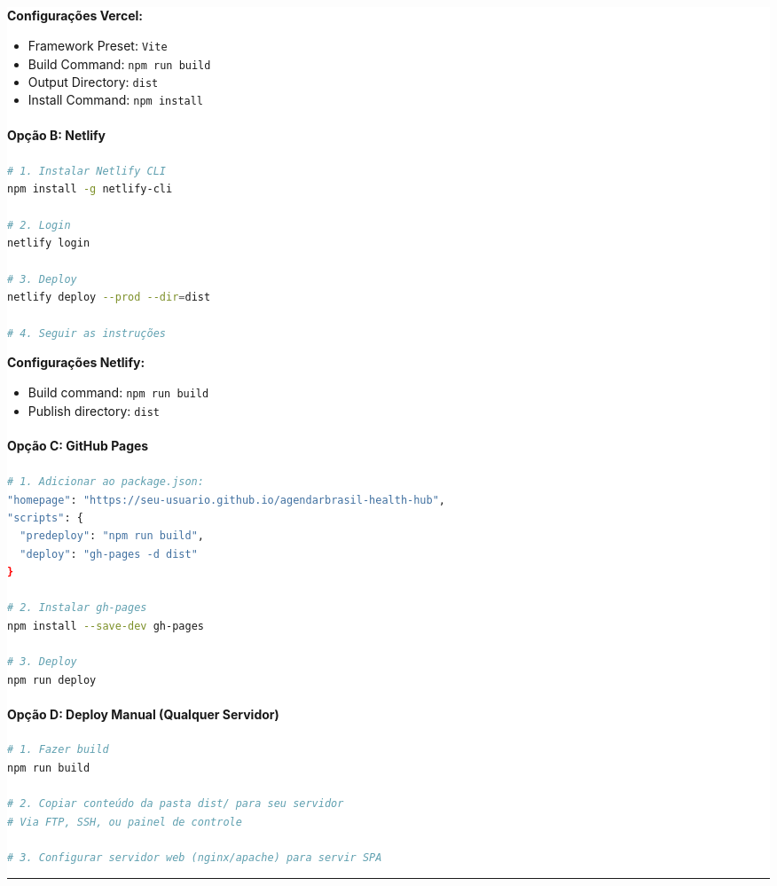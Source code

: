 **Configurações Vercel:**
- Framework Preset: `Vite`
- Build Command: `npm run build`
- Output Directory: `dist`
- Install Command: `npm install`

#### Opção B: Netlify

```bash
# 1. Instalar Netlify CLI
npm install -g netlify-cli

# 2. Login
netlify login

# 3. Deploy
netlify deploy --prod --dir=dist

# 4. Seguir as instruções
```

**Configurações Netlify:**
- Build command: `npm run build`
- Publish directory: `dist`

#### Opção C: GitHub Pages

```bash
# 1. Adicionar ao package.json:
"homepage": "https://seu-usuario.github.io/agendarbrasil-health-hub",
"scripts": {
  "predeploy": "npm run build",
  "deploy": "gh-pages -d dist"
}

# 2. Instalar gh-pages
npm install --save-dev gh-pages

# 3. Deploy
npm run deploy
```

#### Opção D: Deploy Manual (Qualquer Servidor)

```bash
# 1. Fazer build
npm run build

# 2. Copiar conteúdo da pasta dist/ para seu servidor
# Via FTP, SSH, ou painel de controle

# 3. Configurar servidor web (nginx/apache) para servir SPA
```

---
